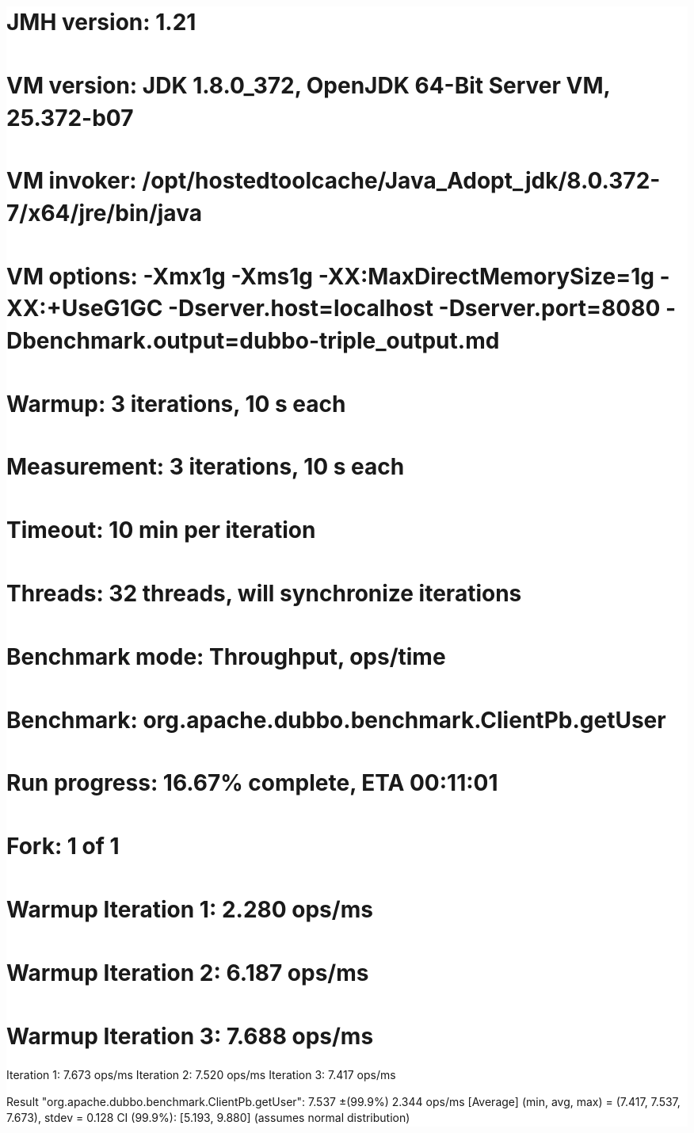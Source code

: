 
# JMH version: 1.21
# VM version: JDK 1.8.0_372, OpenJDK 64-Bit Server VM, 25.372-b07
# VM invoker: /opt/hostedtoolcache/Java_Adopt_jdk/8.0.372-7/x64/jre/bin/java
# VM options: -Xmx1g -Xms1g -XX:MaxDirectMemorySize=1g -XX:+UseG1GC -Dserver.host=localhost -Dserver.port=8080 -Dbenchmark.output=dubbo-triple_output.md
# Warmup: 3 iterations, 10 s each
# Measurement: 3 iterations, 10 s each
# Timeout: 10 min per iteration
# Threads: 32 threads, will synchronize iterations
# Benchmark mode: Throughput, ops/time
# Benchmark: org.apache.dubbo.benchmark.ClientPb.getUser

# Run progress: 16.67% complete, ETA 00:11:01
# Fork: 1 of 1
# Warmup Iteration   1: 2.280 ops/ms
# Warmup Iteration   2: 6.187 ops/ms
# Warmup Iteration   3: 7.688 ops/ms
Iteration   1: 7.673 ops/ms
Iteration   2: 7.520 ops/ms
Iteration   3: 7.417 ops/ms


Result "org.apache.dubbo.benchmark.ClientPb.getUser":
  7.537 ±(99.9%) 2.344 ops/ms [Average]
  (min, avg, max) = (7.417, 7.537, 7.673), stdev = 0.128
  CI (99.9%): [5.193, 9.880] (assumes normal distribution)
